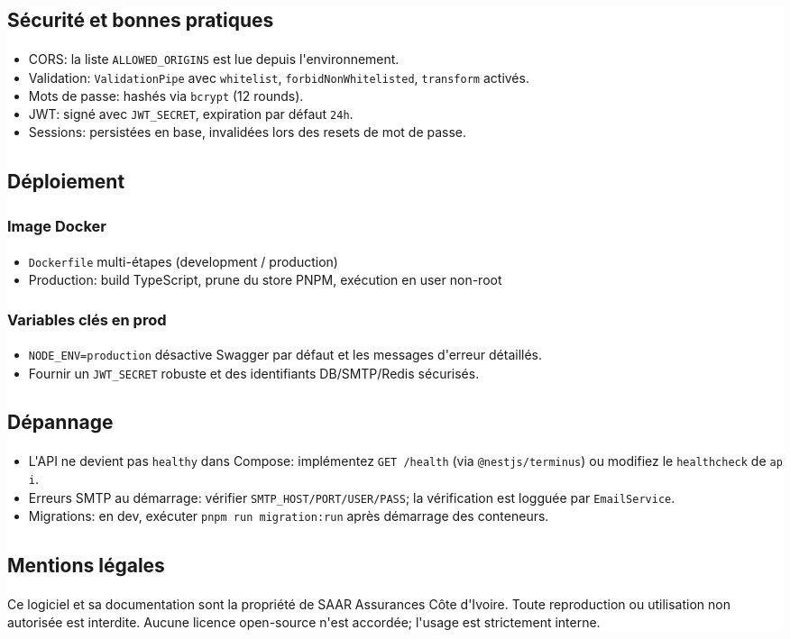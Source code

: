 ## Sécurité et bonnes pratiques
- CORS: la liste `ALLOWED_ORIGINS` est lue depuis l'environnement.
- Validation: `ValidationPipe` avec `whitelist`, `forbidNonWhitelisted`, `transform` activés.
- Mots de passe: hashés via `bcrypt` (12 rounds).
- JWT: signé avec `JWT_SECRET`, expiration par défaut `24h`.
- Sessions: persistées en base, invalidées lors des resets de mot de passe.

## Déploiement

### Image Docker
- `Dockerfile` multi-étapes (development / production)
- Production: build TypeScript, prune du store PNPM, exécution en user non-root

### Variables clés en prod
- `NODE_ENV=production` désactive Swagger par défaut et les messages d'erreur détaillés.
- Fournir un `JWT_SECRET` robuste et des identifiants DB/SMTP/Redis sécurisés.

## Dépannage
- L'API ne devient pas `healthy` dans Compose: implémentez `GET /health` (via `@nestjs/terminus`) ou modifiez le `healthcheck` de `api`.
- Erreurs SMTP au démarrage: vérifier `SMTP_HOST/PORT/USER/PASS`; la vérification est logguée par `EmailService`.
- Migrations: en dev, exécuter `pnpm run migration:run` après démarrage des conteneurs.

## Mentions légales
Ce logiciel et sa documentation sont la propriété de SAAR Assurances Côte d'Ivoire. Toute reproduction ou utilisation non autorisée est interdite. Aucune licence open-source n'est accordée; l'usage est strictement interne.
